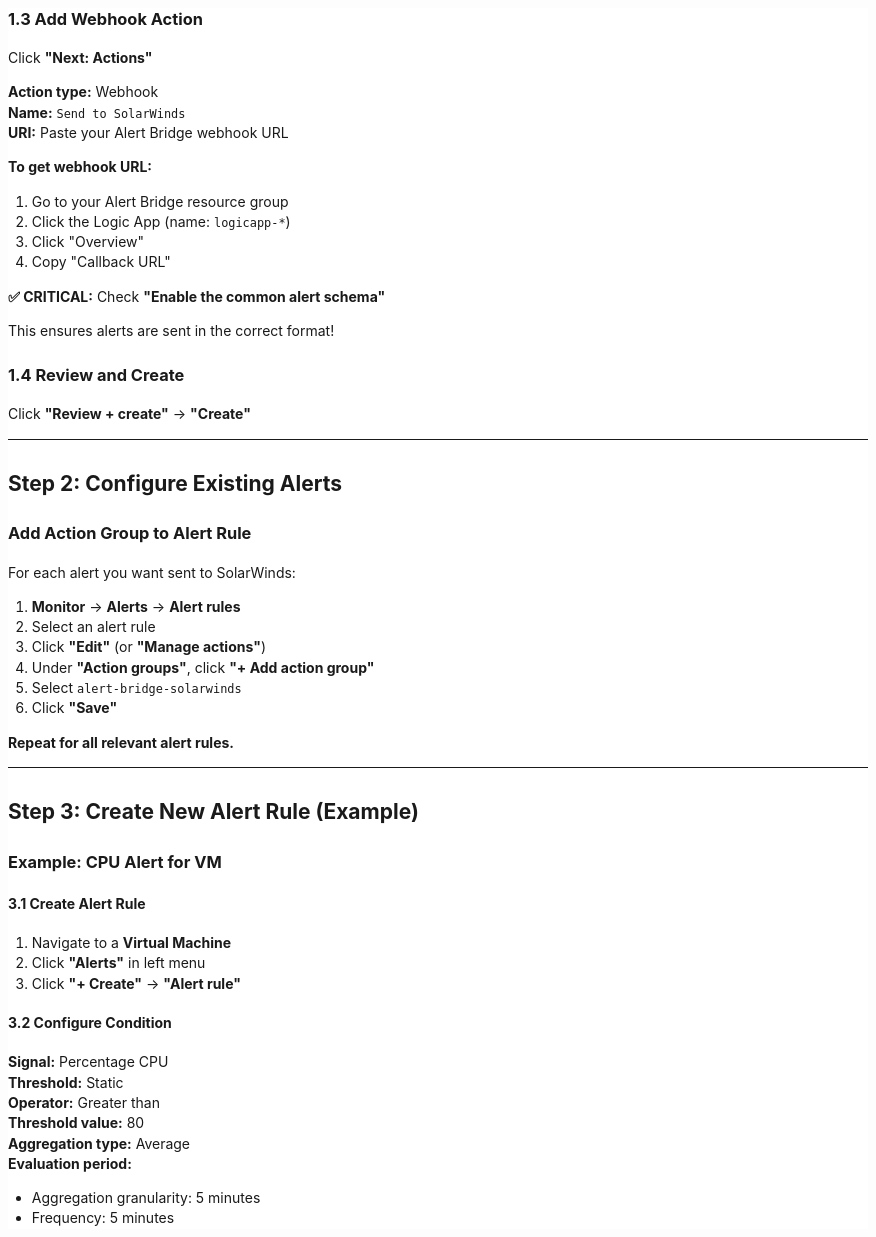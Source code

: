 ### 1.3 Add Webhook Action

Click **"Next: Actions"**

**Action type:** Webhook  
**Name:** `Send to SolarWinds`  
**URI:** Paste your Alert Bridge webhook URL

**To get webhook URL:**
1. Go to your Alert Bridge resource group
2. Click the Logic App (name: `logicapp-*`)
3. Click "Overview"
4. Copy "Callback URL"

**✅ CRITICAL:** Check **"Enable the common alert schema"**

This ensures alerts are sent in the correct format!

### 1.4 Review and Create

Click **"Review + create"** → **"Create"**

---

## Step 2: Configure Existing Alerts

### Add Action Group to Alert Rule

For each alert you want sent to SolarWinds:

1. **Monitor** → **Alerts** → **Alert rules**
2. Select an alert rule
3. Click **"Edit"** (or **"Manage actions"**)
4. Under **"Action groups"**, click **"+ Add action group"**
5. Select `alert-bridge-solarwinds`
6. Click **"Save"**

**Repeat for all relevant alert rules.**

---

## Step 3: Create New Alert Rule (Example)

### Example: CPU Alert for VM

#### 3.1 Create Alert Rule

1. Navigate to a **Virtual Machine**
2. Click **"Alerts"** in left menu
3. Click **"+ Create"** → **"Alert rule"**

#### 3.2 Configure Condition

**Signal:** Percentage CPU  
**Threshold:** Static  
**Operator:** Greater than  
**Threshold value:** 80  
**Aggregation type:** Average  
**Evaluation period:**
- Aggregation granularity: 5 minutes
- Frequency: 5 minutes

